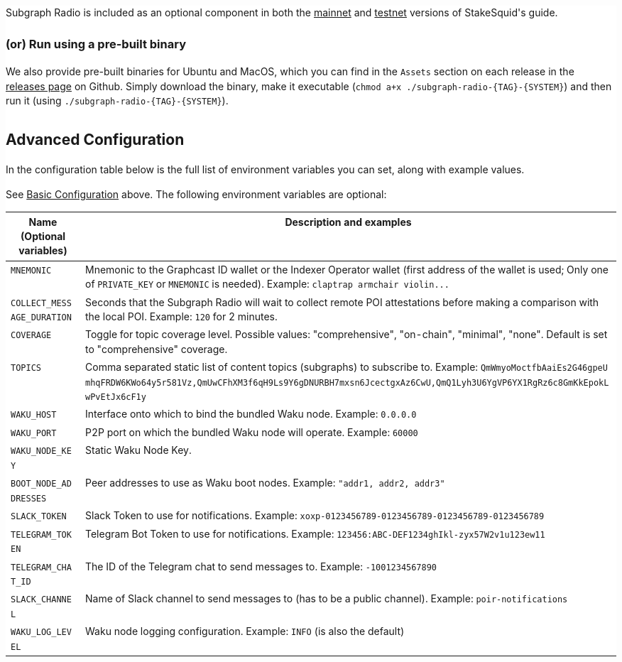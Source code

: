 Subgraph Radio is included as an optional component in both the [mainnet](https://github.com/StakeSquid/graphprotocol-mainnet-docker) and [testnet](https://github.com/StakeSquid/graphprotocol-testnet-docker) versions of StakeSquid's guide.

### (or) Run using a pre-built binary

We also provide pre-built binaries for Ubuntu and MacOS, which you can find in the `Assets` section on each release in the [releases page](https://github.com/graphops/subgraph-radio/releases) on Github. Simply download the binary, make it executable (`chmod a+x ./subgraph-radio-{TAG}-{SYSTEM}`) and then run it (using `./subgraph-radio-{TAG}-{SYSTEM}`).

## Advanced Configuration

In the configuration table below is the full list of environment variables you can set, along with example values.

See [Basic Configuration](#basic-configuration) above. The following environment variables are optional:

| Name (Optional variables)            | Description and examples                                                                                                                                                                                                                                                             |
| ------------------------------------ | ------------------------------------------------------------------------------------------------------------------------------------------------------------------------------------------------------------------------------------------------------------------------------------ |
| `MNEMONIC`                           | Mnemonic to the Graphcast ID wallet or the Indexer Operator wallet (first address of the wallet is used; Only one of `PRIVATE_KEY` or `MNEMONIC` is needed). Example: `claptrap armchair violin...`                                                                                  |
| `COLLECT_MESSAGE_DURATION`           | Seconds that the Subgraph Radio will wait to collect remote POI attestations before making a comparison with the local POI. Example: `120` for 2 minutes.                                                                                                                            |
| `COVERAGE`                           | Toggle for topic coverage level. Possible values: "comprehensive", "on-chain", "minimal", "none". Default is set to "comprehensive" coverage.                                                                                                                                        |
| `TOPICS`                             | Comma separated static list of content topics (subgraphs) to subscribe to. Example: `QmWmyoMoctfbAaiEs2G46gpeUmhqFRDW6KWo64y5r581Vz,QmUwCFhXM3f6qH9Ls9Y6gDNURBH7mxsn6JcectgxAz6CwU,QmQ1Lyh3U6YgVP6YX1RgRz6c8GmKkEpokLwPvEtJx6cF1y`                                                   |
| `WAKU_HOST`                          | Interface onto which to bind the bundled Waku node. Example: `0.0.0.0`                                                                                                                                                                                                               |
| `WAKU_PORT`                          | P2P port on which the bundled Waku node will operate. Example: `60000`                                                                                                                                                                                                               |
| `WAKU_NODE_KEY`                      | Static Waku Node Key.                                                                                                                                                                                                                                                                |
| `BOOT_NODE_ADDRESSES`                | Peer addresses to use as Waku boot nodes. Example: `"addr1, addr2, addr3"`                                                                                                                                                                                                           |
| `SLACK_TOKEN`                        | Slack Token to use for notifications. Example: `xoxp-0123456789-0123456789-0123456789-0123456789`                                                                                                                                                                                    |
| `TELEGRAM_TOKEN`                     | Telegram Bot Token to use for notifications. Example: `123456:ABC-DEF1234ghIkl-zyx57W2v1u123ew11`                                                                                                                                                                                    |
| `TELEGRAM_CHAT_ID`                   | The ID of the Telegram chat to send messages to. Example: `-1001234567890`                                                                                                                                                                                                           |
| `SLACK_CHANNEL`                      | Name of Slack channel to send messages to (has to be a public channel). Example: `poir-notifications`                                                                                                                                                                                |
| `WAKU_LOG_LEVEL`                     | Waku node logging configuration. Example: `INFO` (is also the default)                                                                                                                                                                                                               |